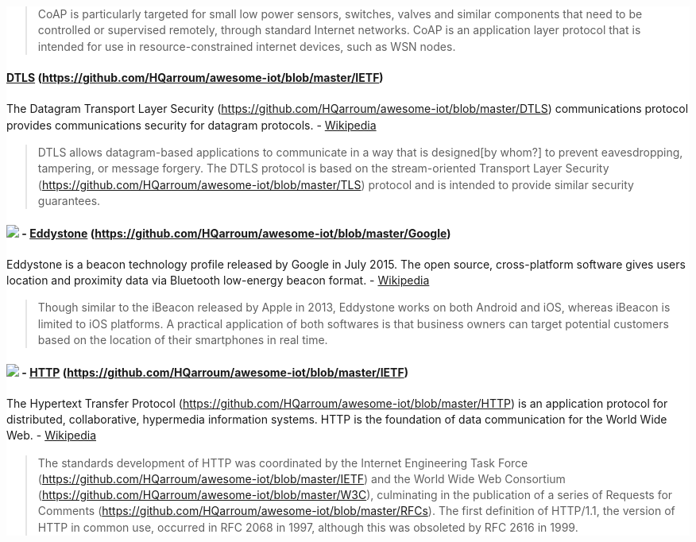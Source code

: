 > CoAP is particularly targeted for small low power sensors, switches, valves and similar components that need to be controlled or supervised remotely, through standard Internet networks. CoAP is an application layer protocol that is intended for use in resource-constrained internet devices, such as WSN nodes.

#### [DTLS](https://github.com/HQarroum/awesome-iot/blob/master/https://fr.wikipedia.org/wiki/Datagram_Transport_Layer_Security) (https://github.com/HQarroum/awesome-iot/blob/master/IETF)

The Datagram Transport Layer Security (https://github.com/HQarroum/awesome-iot/blob/master/DTLS) communications protocol provides communications security for datagram protocols.  - [Wikipedia](https://github.com/HQarroum/awesome-iot/blob/master/https://fr.wikipedia.org/wiki/Datagram_Transport_Layer_Security)

> DTLS allows datagram-based applications to communicate in a way that is designed[by whom?] to prevent eavesdropping, tampering, or message forgery. The DTLS protocol is based on the stream-oriented Transport Layer Security (https://github.com/HQarroum/awesome-iot/blob/master/TLS) protocol and is intended to provide similar security guarantees.

#### <img width="50" src="https://cdn.arstechnica.net/wp-content/uploads/2015/07/2015-07-13_16-46-26.jpg" /> - [Eddystone](https://github.com/HQarroum/awesome-iot/blob/master/https://en.wikipedia.org/wiki/Eddystone_(https://github.com/HQarroum/awesome-iot/blob/master/Google)) (https://github.com/HQarroum/awesome-iot/blob/master/Google)

Eddystone is a beacon technology profile released by Google in July 2015. The open source, cross-platform software gives users location and proximity data via Bluetooth low-energy beacon format. - [Wikipedia](https://github.com/HQarroum/awesome-iot/blob/master/https://en.wikipedia.org/wiki/Eddystone_(https://github.com/HQarroum/awesome-iot/blob/master/Google))

> Though similar to the iBeacon released by Apple in 2013, Eddystone works on both Android and iOS, whereas iBeacon is limited to iOS platforms. A practical application of both softwares is that business owners can target potential customers based on the location of their smartphones in real time.

#### <img width="50" src="http://www.httptechnology.com.au/logo.jpg" /> - [HTTP](https://github.com/HQarroum/awesome-iot/blob/master/https://en.wikipedia.org/wiki/Hypertext_Transfer_Protocol) (https://github.com/HQarroum/awesome-iot/blob/master/IETF)

The Hypertext Transfer Protocol (https://github.com/HQarroum/awesome-iot/blob/master/HTTP) is an application protocol for distributed, collaborative, hypermedia information systems. HTTP is the foundation of data communication for the World Wide Web. - [Wikipedia](https://github.com/HQarroum/awesome-iot/blob/master/https://en.wikipedia.org/wiki/Hypertext_Transfer_Protocol)

> The standards development of HTTP was coordinated by the Internet Engineering Task Force (https://github.com/HQarroum/awesome-iot/blob/master/IETF) and the World Wide Web Consortium (https://github.com/HQarroum/awesome-iot/blob/master/W3C), culminating in the publication of a series of Requests for Comments (https://github.com/HQarroum/awesome-iot/blob/master/RFCs). The first definition of HTTP/1.1, the version of HTTP in common use, occurred in RFC 2068 in 1997, although this was obsoleted by RFC 2616 in 1999.
